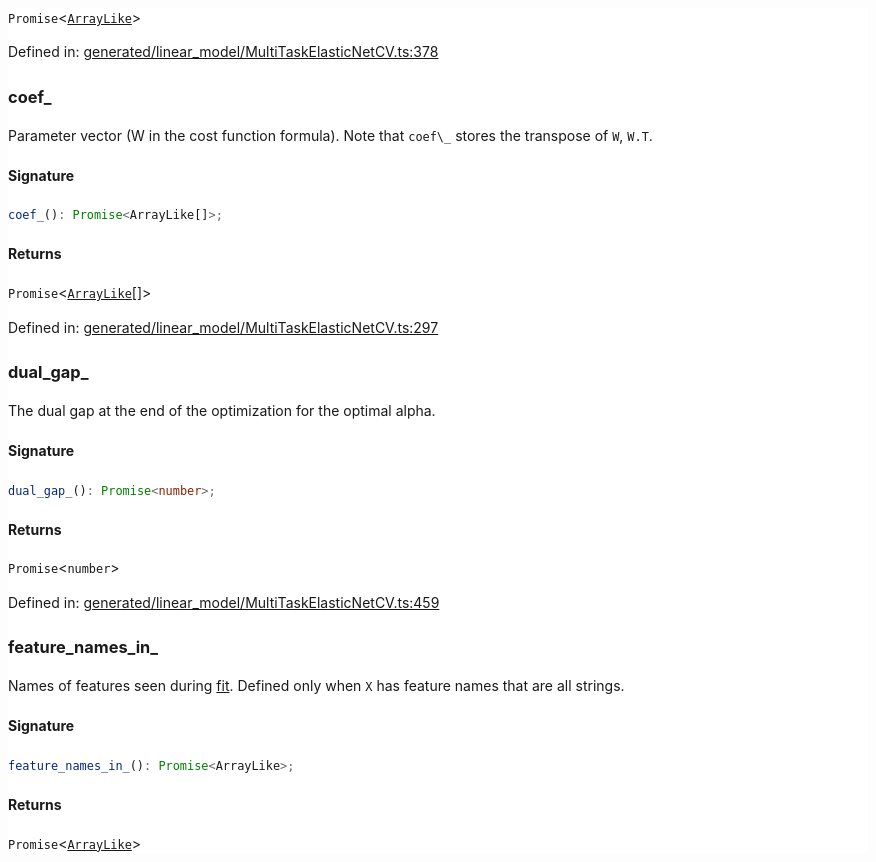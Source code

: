 `Promise`\<[`ArrayLike`](../types/ArrayLike.md)\>

Defined in: [generated/linear\_model/MultiTaskElasticNetCV.ts:378](https://github.com/transitive-bullshit/scikit-learn-ts/blob/122b3c0/packages/sklearn/src/generated/linear_model/MultiTaskElasticNetCV.ts#L378)

### coef\_

Parameter vector (W in the cost function formula). Note that `coef\_` stores the transpose of `W`, `W.T`.

#### Signature

```ts
coef_(): Promise<ArrayLike[]>;
```

#### Returns

`Promise`\<[`ArrayLike`](../types/ArrayLike.md)[]\>

Defined in: [generated/linear\_model/MultiTaskElasticNetCV.ts:297](https://github.com/transitive-bullshit/scikit-learn-ts/blob/122b3c0/packages/sklearn/src/generated/linear_model/MultiTaskElasticNetCV.ts#L297)

### dual\_gap\_

The dual gap at the end of the optimization for the optimal alpha.

#### Signature

```ts
dual_gap_(): Promise<number>;
```

#### Returns

`Promise`\<`number`\>

Defined in: [generated/linear\_model/MultiTaskElasticNetCV.ts:459](https://github.com/transitive-bullshit/scikit-learn-ts/blob/122b3c0/packages/sklearn/src/generated/linear_model/MultiTaskElasticNetCV.ts#L459)

### feature\_names\_in\_

Names of features seen during [fit](../../glossary.html#term-fit). Defined only when `X` has feature names that are all strings.

#### Signature

```ts
feature_names_in_(): Promise<ArrayLike>;
```

#### Returns

`Promise`\<[`ArrayLike`](../types/ArrayLike.md)\>
